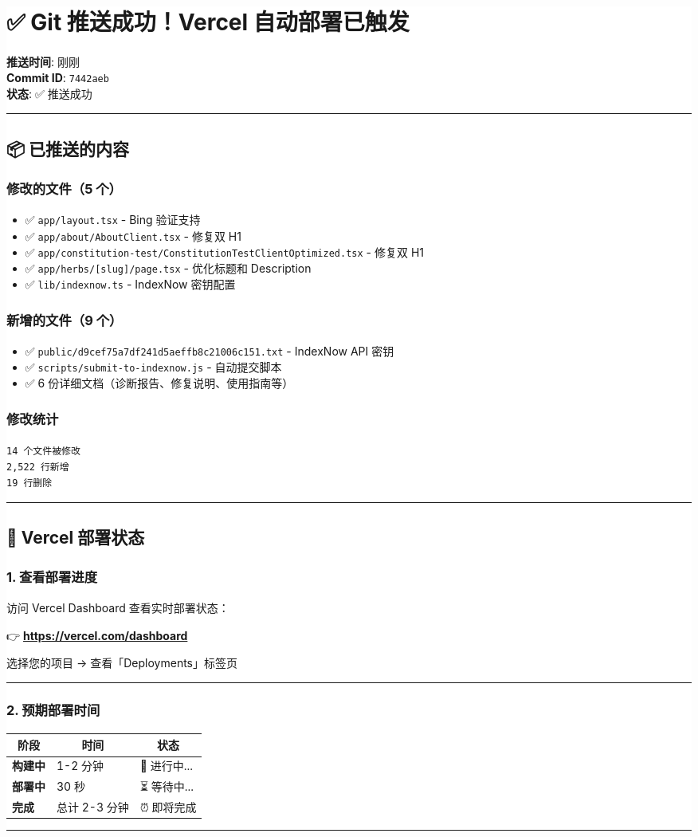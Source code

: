 # ✅ Git 推送成功！Vercel 自动部署已触发

**推送时间**: 刚刚  
**Commit ID**: `7442aeb`  
**状态**: ✅ 推送成功

---

## 📦 已推送的内容

### **修改的文件（5 个）**
- ✅ `app/layout.tsx` - Bing 验证支持
- ✅ `app/about/AboutClient.tsx` - 修复双 H1
- ✅ `app/constitution-test/ConstitutionTestClientOptimized.tsx` - 修复双 H1
- ✅ `app/herbs/[slug]/page.tsx` - 优化标题和 Description
- ✅ `lib/indexnow.ts` - IndexNow 密钥配置

### **新增的文件（9 个）**
- ✅ `public/d9cef75a7df241d5aeffb8c21006c151.txt` - IndexNow API 密钥
- ✅ `scripts/submit-to-indexnow.js` - 自动提交脚本
- ✅ 6 份详细文档（诊断报告、修复说明、使用指南等）

### **修改统计**
```
14 个文件被修改
2,522 行新增
19 行删除
```

---

## 🚀 Vercel 部署状态

### **1. 查看部署进度**

访问 Vercel Dashboard 查看实时部署状态：

👉 **https://vercel.com/dashboard**

选择您的项目 → 查看「Deployments」标签页

---

### **2. 预期部署时间**

| 阶段 | 时间 | 状态 |
|------|------|------|
| **构建中** | 1-2 分钟 | 🔄 进行中... |
| **部署中** | 30 秒 | ⏳ 等待中... |
| **完成** | 总计 2-3 分钟 | ⏰ 即将完成 |

---